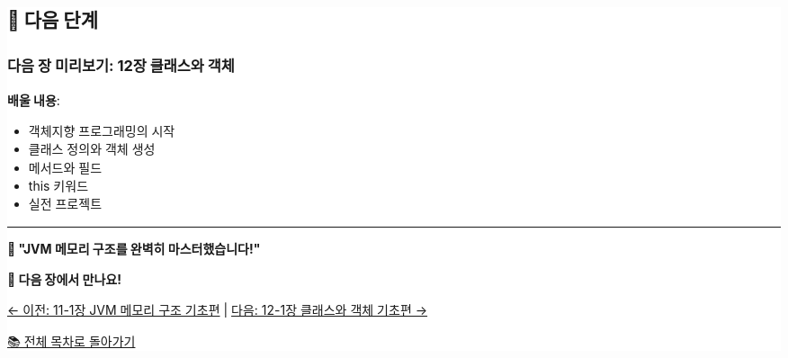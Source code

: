 
## 🚀 다음 단계

### 다음 장 미리보기: 12장 클래스와 객체

**배울 내용**:
- 객체지향 프로그래밍의 시작
- 클래스 정의와 객체 생성
- 메서드와 필드
- this 키워드
- 실전 프로젝트

---

**💪 "JVM 메모리 구조를 완벽히 마스터했습니다!"**

**📖 다음 장에서 만나요!**

[← 이전: 11-1장 JVM 메모리 구조 기초편](11-1-JVM-메모리-구조-기초편.md) | [다음: 12-1장 클래스와 객체 기초편 →](12-1-클래스와-객체-기초편.md)

[📚 전체 목차로 돌아가기](README.md)
